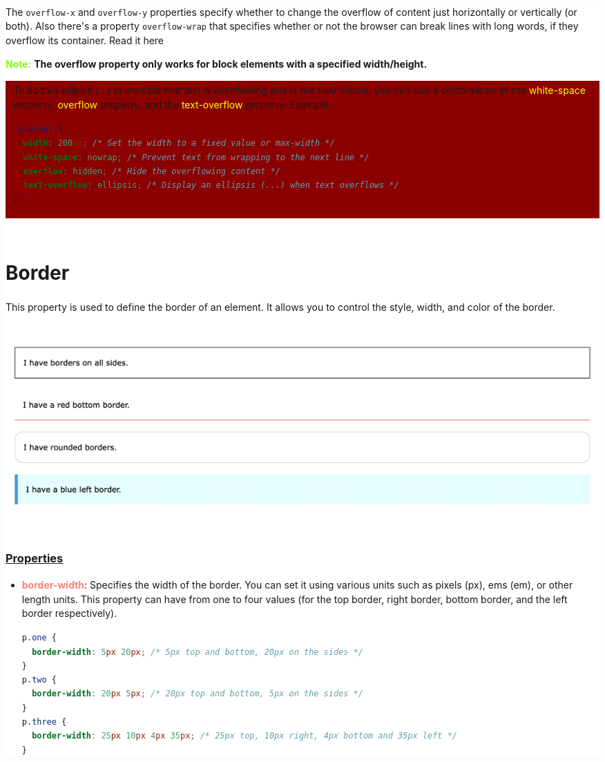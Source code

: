 The `overflow-x` and `overflow-y` properties specify whether to change the overflow of content just horizontally or vertically (or both). Also there's a property `overflow-wrap` that specifies whether or not the browser can break lines with long words, if they overflow its container. Read it <a src="https://www.w3schools.com/cssref/css3_pr_overflow-wrap.php">here</a>

<b style="color: Chartreuse;">Note:</b> **The overflow property only works for block elements with a specified width/height.**

<div style="background: DarkRed;  padding: 0.3rem 0.8rem;">
To add an ellipsis (...) to indicate that text is overflowing and is not fully visible, you can use a combination of the <span style="color: Yellow;">white-space</span> property, <span style="color: Yellow;">overflow</span> property, and the <span style="color: Yellow;">text-overflow</span> property. Example: 

```css
.element {
  width: 200px; /* Set the width to a fixed value or max-width */
  white-space: nowrap; /* Prevent text from wrapping to the next line */
  overflow: hidden; /* Hide the overflowing content */
  text-overflow: ellipsis; /* Display an ellipsis (...) when text overflows */
}
```
</div>

<br>

# Border

This property is used to define the border of an element. It allows you to control the style, width, and color of the border.

<img src="../../Images/CSS_Border.png" alt="Selector Image" height="300px" width="1000px">

<h3 style="text-decoration: underline;">Properties</h3>

- <b style="color: Salmon;">border-width</b>: Specifies the width of the border. You can set it using various units such as pixels (px), ems (em), or other length units. This property can have from one to four values (for the top border, right border, bottom border, and the left border respectively).

  ```css
  p.one {
    border-width: 5px 20px; /* 5px top and bottom, 20px on the sides */
  }
  p.two {
    border-width: 20px 5px; /* 20px top and bottom, 5px on the sides */
  }
  p.three {
    border-width: 25px 10px 4px 35px; /* 25px top, 10px right, 4px bottom and 35px left */
  }
  ```
